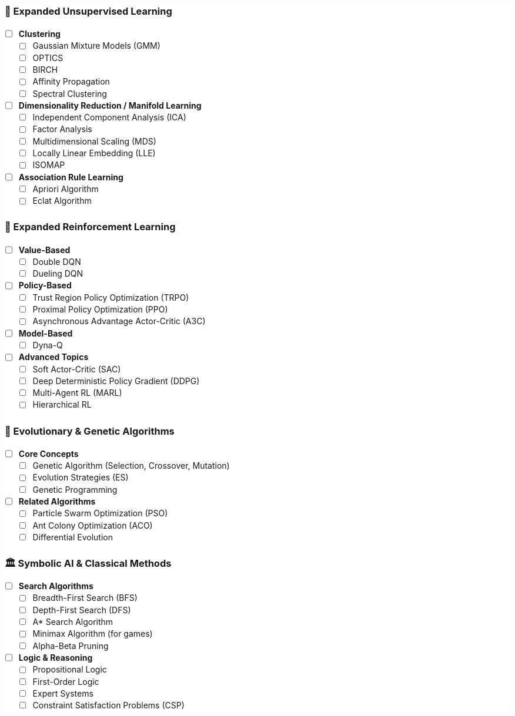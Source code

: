 ### 🧠 Expanded Unsupervised Learning

- [ ] **Clustering**
  - [ ] Gaussian Mixture Models (GMM)
  - [ ] OPTICS
  - [ ] BIRCH
  - [ ] Affinity Propagation
  - [ ] Spectral Clustering
- [ ] **Dimensionality Reduction / Manifold Learning**
  - [ ] Independent Component Analysis (ICA)
  - [ ] Factor Analysis
  - [ ] Multidimensional Scaling (MDS)
  - [ ] Locally Linear Embedding (LLE)
  - [ ] ISOMAP
- [ ] **Association Rule Learning**
  - [ ] Apriori Algorithm
  - [ ] Eclat Algorithm

### 🎲 Expanded Reinforcement Learning

- [ ] **Value-Based**
  - [ ] Double DQN
  - [ ] Dueling DQN
- [ ] **Policy-Based**
  - [ ] Trust Region Policy Optimization (TRPO)
  - [ ] Proximal Policy Optimization (PPO)
  - [ ] Asynchronous Advantage Actor-Critic (A3C)
- [ ] **Model-Based**
  - [ ] Dyna-Q
- [ ] **Advanced Topics**
  - [ ] Soft Actor-Critic (SAC)
  - [ ] Deep Deterministic Policy Gradient (DDPG)
  - [ ] Multi-Agent RL (MARL)
  - [ ] Hierarchical RL

### 🧬 Evolutionary & Genetic Algorithms

- [ ] **Core Concepts**
  - [ ] Genetic Algorithm (Selection, Crossover, Mutation)
  - [ ] Evolution Strategies (ES)
  - [ ] Genetic Programming
- [ ] **Related Algorithms**
  - [ ] Particle Swarm Optimization (PSO)
  - [ ] Ant Colony Optimization (ACO)
  - [ ] Differential Evolution

### 🏛️ Symbolic AI & Classical Methods

- [ ] **Search Algorithms**
  - [ ] Breadth-First Search (BFS)
  - [ ] Depth-First Search (DFS)
  - [ ] A* Search Algorithm
  - [ ] Minimax Algorithm (for games)
  - [ ] Alpha-Beta Pruning
- [ ] **Logic & Reasoning**
  - [ ] Propositional Logic
  - [ ] First-Order Logic
  - [ ] Expert Systems
  - [ ] Constraint Satisfaction Problems (CSP)
